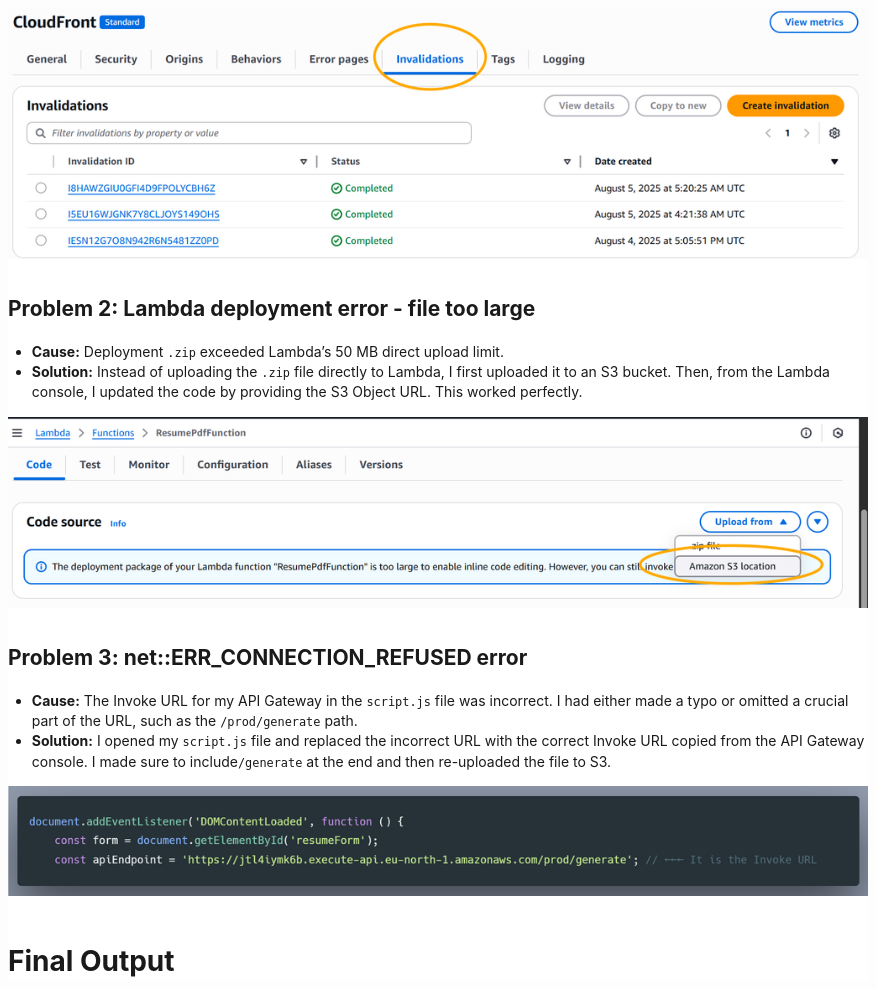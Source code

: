 ![Problem 1](Images/36.png)

## Problem 2: Lambda deployment error - file too large

*   **Cause:** Deployment `.zip` exceeded Lambda’s 50 MB direct upload limit.
*   **Solution:** Instead of uploading the `.zip` file directly to Lambda, I first uploaded it to an S3 bucket. Then, from the Lambda console, I updated the code by providing the S3 Object URL. This worked perfectly.

![Problem 2](Images/37.png)

## Problem 3: net::ERR_CONNECTION_REFUSED error

*   **Cause:** The Invoke URL for my API Gateway in the `script.js` file was incorrect. I had either made a typo or omitted a crucial part of the URL, such as the `/prod/generate` path.
*   **Solution:** I opened my `script.js` file and replaced the incorrect URL with the correct Invoke URL copied from the API Gateway console. I made sure to include`/generate` at the end and then re-uploaded the file to S3.

![Problem 3](Images/27%20&%2038.png)

# Final Output
